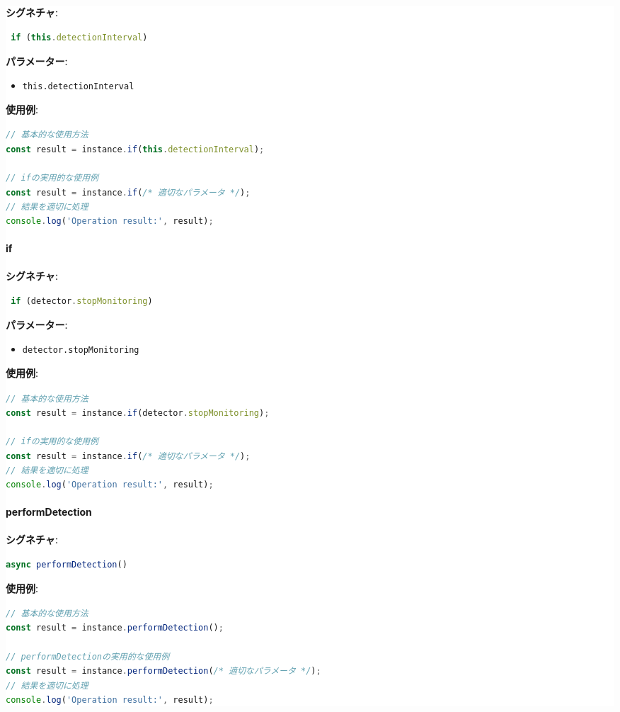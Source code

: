 **シグネチャ**:
```javascript
 if (this.detectionInterval)
```

**パラメーター**:
- `this.detectionInterval`

**使用例**:
```javascript
// 基本的な使用方法
const result = instance.if(this.detectionInterval);

// ifの実用的な使用例
const result = instance.if(/* 適切なパラメータ */);
// 結果を適切に処理
console.log('Operation result:', result);
```

#### if

**シグネチャ**:
```javascript
 if (detector.stopMonitoring)
```

**パラメーター**:
- `detector.stopMonitoring`

**使用例**:
```javascript
// 基本的な使用方法
const result = instance.if(detector.stopMonitoring);

// ifの実用的な使用例
const result = instance.if(/* 適切なパラメータ */);
// 結果を適切に処理
console.log('Operation result:', result);
```

#### performDetection

**シグネチャ**:
```javascript
async performDetection()
```

**使用例**:
```javascript
// 基本的な使用方法
const result = instance.performDetection();

// performDetectionの実用的な使用例
const result = instance.performDetection(/* 適切なパラメータ */);
// 結果を適切に処理
console.log('Operation result:', result);
```
